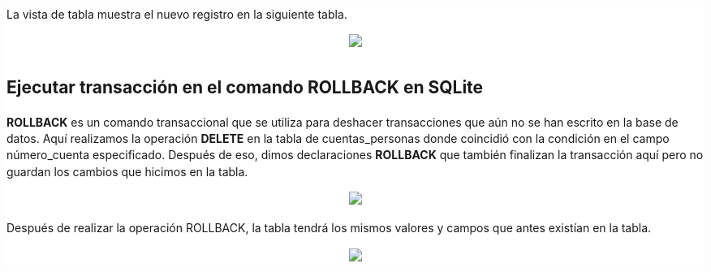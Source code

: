 La vista de tabla muestra el nuevo registro en la siguiente tabla.

<div align="center">
<img src="https://territoriomovil.net/wp-content/uploads/2022/06/sqlite-transactions-07.jpg" width="500px"/>
</div>

## Ejecutar transacción en el comando ROLLBACK en SQLite

__ROLLBACK__ es un comando transaccional que se utiliza para deshacer transacciones que aún no se han escrito en la base de datos. Aquí realizamos la operación __DELETE__ en la tabla de cuentas_personas donde coincidió con la condición en el campo número_cuenta especificado. Después de eso, dimos declaraciones __ROLLBACK__ que también finalizan la transacción aquí pero no guardan los cambios que hicimos en la tabla.

<div align="center">
<img src="https://territoriomovil.net/wp-content/uploads/2022/06/sqlite-transactions-08.jpg" width="500px"/>
</div>

Después de realizar la operación ROLLBACK, la tabla tendrá los mismos valores y campos que antes existían en la tabla.

<div align="center">
<img src="https://territoriomovil.net/wp-content/uploads/2022/06/sqlite-transactions-09.jpg" width="500px"/>
</div>